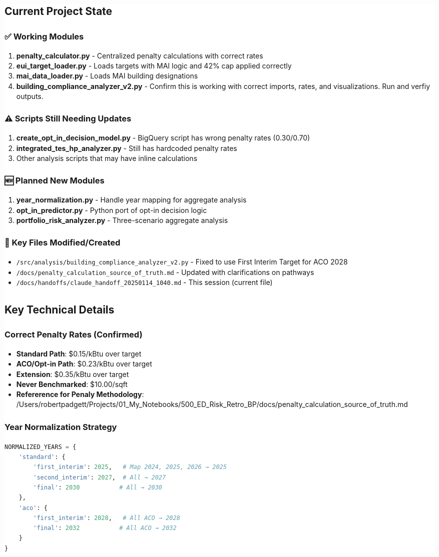## Current Project State

### ✅ Working Modules
1. **penalty_calculator.py** - Centralized penalty calculations with correct rates
2. **eui_target_loader.py** - Loads targets with MAI logic and 42% cap applied correctly
3. **mai_data_loader.py** - Loads MAI building designations
4. **building_compliance_analyzer_v2.py** - Confirm this is working with correct imports, rates, and visualizations.  Run and verfiy outputs.

### ⚠️ Scripts Still Needing Updates
1. **create_opt_in_decision_model.py** - BigQuery script has wrong penalty rates ($0.30/$0.70)
2. **integrated_tes_hp_analyzer.py** - Still has hardcoded penalty rates
3. Other analysis scripts that may have inline calculations

### 🆕 Planned New Modules
1. **year_normalization.py** - Handle year mapping for aggregate analysis
2. **opt_in_predictor.py** - Python port of opt-in decision logic
3. **portfolio_risk_analyzer.py** - Three-scenario aggregate analysis

### 📁 Key Files Modified/Created
- `/src/analysis/building_compliance_analyzer_v2.py` - Fixed to use First Interim Target for ACO 2028
- `/docs/penalty_calculation_source_of_truth.md` - Updated with clarifications on pathways
- `/docs/handoffs/claude_handoff_20250114_1040.md` - This session (current file)

## Key Technical Details

### Correct Penalty Rates (Confirmed)
- **Standard Path**: $0.15/kBtu over target
- **ACO/Opt-in Path**: $0.23/kBtu over target
- **Extension**: $0.35/kBtu over target
- **Never Benchmarked**: $10.00/sqft
- **Refererence for Penaly Methodology**: /Users/robertpadgett/Projects/01_My_Notebooks/500_ED_Risk_Retro_BP/docs/penalty_calculation_source_of_truth.md 

### Year Normalization Strategy
```python
NORMALIZED_YEARS = {
    'standard': {
        'first_interim': 2025,   # Map 2024, 2025, 2026 → 2025
        'second_interim': 2027,  # All → 2027
        'final': 2030           # All → 2030
    },
    'aco': {
        'first_interim': 2028,   # All ACO → 2028
        'final': 2032           # All ACO → 2032
    }
}
```
